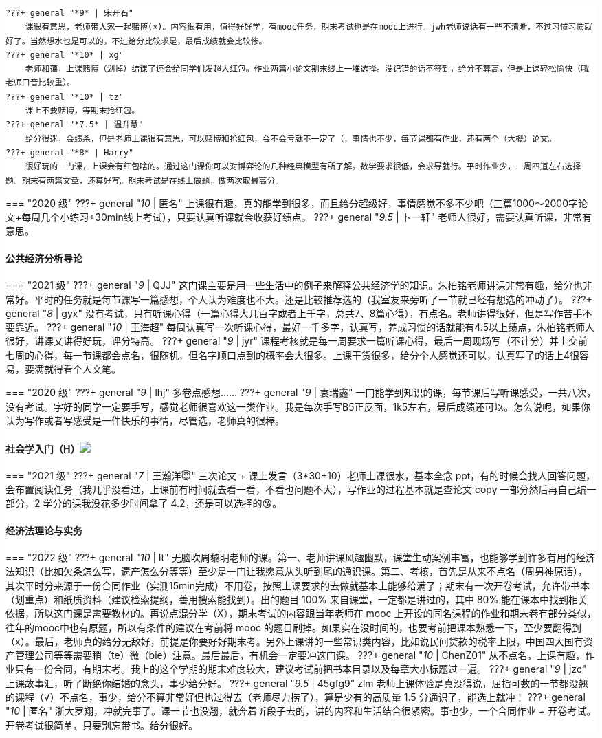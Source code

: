     ???+ general "*9* | 宋开石"
        课很有意思，老师带大家一起赌博(×)。内容很有用，值得好好学，有mooc任务，期末考试也是在mooc上进行。jwh老师说话有一些不清晰，不过习惯习惯就好了。当然想水也是可以的，不过给分比较求是，最后成绩就会比较惨。
    ???+ general "*10* | xg"
        老师和蔼，上课赌博（划掉）结课了还会给同学们发超大红包。作业两篇小论文期末线上一堆选择。没记错的话不签到，给分不算高，但是上课轻松愉快（哦老师口音比较重）。
    ???+ general "*10* | tz"
        课上不要赌博，等期末抢红包。
    ???+ general "*7.5* | 温升慧"
        给分很迷，会绩杀，但是老师上课很有意思，可以赌博和抢红包，会不会亏就不一定了（，事情也不少，每节课都有作业，还有两个（大概）论文。
    ???+ general "*8* | Harry"
        很好玩的一门课，上课会有红包啥的。通过这门课你可以对博弈论的几种经典模型有所了解。数学要求很低，会求导就行。平时作业少，一周四道左右选择题。期末有两篇文章，还算好写。期末考试是在线上做题，做两次取最高分。
    
=== "2020 级"
    ???+ general "*10* | 匿名"
        上课很有趣，真的能学到很多，而且给分超级好，事情感觉不多不少吧（三篇1000～2000字论文+每周几个小练习+30min线上考试），只要认真听课就会收获好绩点。
    ???+ general "*9.5* | 卜一轩"
        老师人很好，需要认真听课，非常有意思。

#### 公共经济分析导论
=== "2021 级"
    ???+ general "*9* | QJJ"
        这门课主要是用一些生活中的例子来解释公共经济学的知识。朱柏铭老师讲课非常有趣，给分也非常好。平时的任务就是每节课写一篇感想，个人认为难度也不大。还是比较推荐选的（我室友来旁听了一节就已经有想选的冲动了）。
    ???+ general "*8* | gyx"
        没有考试，只有听课心得（一篇心得大几百字或者上千字，总共7、8篇心得），有点名。老师讲得很好，但是写作苦手不要靠近。
    ???+ general "*10* | 王海超"
        每周认真写一次听课心得，最好一千多字，认真写，养成习惯的话就能有4.5以上绩点，朱柏铭老师人很好，讲课又讲得好玩，评分特高。
    ???+ general "*9* | jyr"
        课程考核就是每一周要求一篇听课心得，最后一周现场写（不计分）并上交前七周的心得，每一节课都会点名，很随机，但名字顺口点到的概率会大很多。上课干货很多，给分个人感觉还可以，认真写了的话上4很容易，要满就得看个人文笔。
    
=== "2020 级"
    ???+ general "*9* | lhj"
        多卷点感想……
    ???+ general "*9* | 袁瑞鑫"
        一门能学到知识的课，每节课后写听课感受，一共八次，没有考试。字好的同学一定要手写，感觉老师很喜欢这一类作业。我是每次手写B5正反面，1k5左右，最后成绩还可以。怎么说呢，如果你认为写作或者写感受是一件快乐的事情，尽管选，老师真的很棒。
    

#### 社会学入门（H）![](https://img.shields.io/badge/-竺院课程-red?style=flat-square)
=== "2021 级"
    ???+ general "*7* | 王瀚洋😇"
        三次论文 + 课上发言（3*30+10）老师上课很水，基本全念 ppt，有的时候会找人回答问题，会布置阅读任务（我几乎没看过，上课前有时间就去看一看，不看也问题不大），写作业的过程基本就是查论文 copy 一部分然后再自己编一部分，2 学分的课我没花多少时间拿了 4.2，还是可以选择的😘。

#### 经济法理论与实务
=== "2022 级"
    ???+ general "*10* | lt"
        无脑吹周黎明老师的课。第一、老师讲课风趣幽默，课堂生动案例丰富，也能够学到许多有用的经济法知识（比如欠条怎么写，遗产怎么分等等）至少是一门让我愿意从头听到尾的通识课。第二、考核，首先是从来不点名（周男神原话），其次平时分来源于一份合同作业（实测15min完成）不用卷，按照上课要求的去做就基本上能够给满了；期末有一次开卷考试，允许带书本（划重点）和纸质资料（建议检索提纲，善用搜索能找到）。出的题目 100% 来自课堂，一定都是讲过的，其中 80% 能在课本中找到相关依据，所以这门课是需要教材的。再说点混分学（X），期末考试的内容跟当年老师在 mooc 上开设的同名课程的作业和期末卷有部分类似，往年的mooc中也有原题，所以有条件的建议在考前将 mooc 的题目刷掉。如果实在没时间的，也要考前把课本熟悉一下，至少要翻得到（x）。最后，老师真的给分无敌好，前提是你要好好期末考。另外上课讲的一些常识类内容，比如说民间贷款的税率上限，中国四大国有资产管理公司等等需要稍（te）微（bie）注意。最后最后，有机会一定要冲这门课。
    ???+ general "*10* | ChenZ01"
        从不点名，上课有趣，作业只有一份合同，有期末考。我上的这个学期的期末难度较大，建议考试前把书本目录以及每章大小标题过一遍。
    ???+ general "*9* | jzc"
        上课故事汇，听了断绝你结婚的念头，事少给分好。
    ???+ general "*9.5* | 45gfg9"
        zlm 老师上课体验是真没得说，屈指可数的一节都没翘的课程（√）不点名，事少，给分不算非常好但也过得去（老师尽力捞了），算是少有的高质量 1.5 分通识了，能选上就冲！
    ???+ general "*10* | 匿名"
        浙大罗翔，冲就完事了。课一节也没翘，就奔着听段子去的，讲的内容和生活结合很紧密。事也少，一个合同作业 + 开卷考试。开卷考试很简单，只要别忘带书。给分很好。
